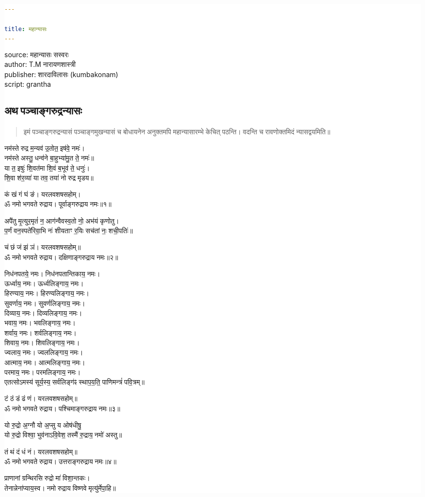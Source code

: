 ```yaml
---

title: महान्यासः
---
```


source: महान्यासः सस्वरः  
author: T.M नारायणशास्त्री   
publisher: शारदाविलासः (kumbakonam)   
script: grantha

## अथ पञ्चाङ्गरुद्रन्यासः

> इमं पञ्चाङ्गरुद्रन्यासं पञ्चाङ्गमुखन्यासं च बोधायनेन अनुक्तमपि
महान्यासारम्भे केचित् पठन्ति।
वदन्ति च रावणोक्तमिदं न्यासद्वयमिति॥

नम॑स्ते रुद्र म॒न्यव॑ उ॒तोत॒ इष॑वे॒ नमः॑।  
नम॑स्ते अस्तु॒ धन्व॑ने बा॒हुभ्या॑मु॒त ते॒ नमः॑॥  
या त॒ इषुः॑ शि॒वत॑मा शि॒वं ब॒भूव॑ ते॒ धनुः॑।  
शि॒वा श॑र॒व्या॑ या तव॒ तया॑ नो रुद्र मृडय॥

कं खं गं घं ङं। यरलवशषसहोम्।  
ॐ नमो भगवते रुद्राय। पूर्वाङ्गरुद्राय नमः॥१॥

अपै॑तु मृ॒त्युर॒मृतं॑ न॒ आग॑न्वैवस्व॒तो नो॒ अभ॑यं कृणोतु।  
प॒र्णं वन॒स्पते॑रिवा॒भि नः॑ शीयताꣳ र॒यिः सच॑तां नः॒ शची॒पतिः॑॥

चं छं जं झं ञं। यरलवशषसहोम्॥  
ॐ नमो भगवते रुद्राय। दक्षिणाङ्गरुद्राय नमः॥२॥

निध॑नपतये॒ नमः। निध॑नपतान्तिकाय॒ नमः।  
ऊर्ध्वाय॒ नमः। ऊर्ध्वलिङ्गाय॒ नमः।  
हिरण्याय॒ नमः। हिरण्यलिङ्गाय॒ नमः।  
सुवर्णाय॒ नमः। सुवर्णलिङ्गाय॒ नमः।  
दिव्याय॒ नमः। दिव्यलिङ्गाय॒ नमः।  
भवाय॒ नमः। भवलिङ्गाय॒ नमः।  
शर्वाय॒ नमः। शर्वलिङ्गाय॒ नमः।  
शिवाय॒ नमः। शिवलिङ्गाय॒ नमः।  
ज्वलाय॒ नमः। ज्वललिङ्गाय॒ नमः।  
आत्माय॒ नमः। आत्मलिङ्गाय॒ नमः।  
परमाय॒ नमः। परमलिङ्गाय॒ नमः।  
एतत्सोऽमस्य॑ सूर्य॒स्य॒ सर्वलिङ्ग॑ꣴ स्थाप॒य॒ति॒ पाणिमन्त्रं॑ पवि॒त्रम्॥

टं ठं डं ढं णं। यरलवशषसहोम्॥  
ॐ नमो भगवते रुद्राय। पश्चिमाङ्गरुद्राय नमः॥३॥

यो रु॒द्रो अ॒ग्नौ यो अ॒प्सु य ओष॑धीषु॒  
यो रु॒द्रो विश्वा॒ भुव॑नाऽवि॒वेश॒ तस्मै॑ रु॒द्राय॒ नमो॑ अस्तु॥

तं थं दं धं नं। यरलवशषसहोम्॥  
ॐ नमो भगवते रुद्राय। उत्तराङ्गरुद्राय नमः॥४॥

प्राणानां ग्रन्थिरसि रुद्रो मा॑ विशा॒न्तकः।  
तेनान्नेना॑प्याय॒स्व। नमो रुद्राय विष्णवे मृत्यु॑र्मेपा॒हि॥
